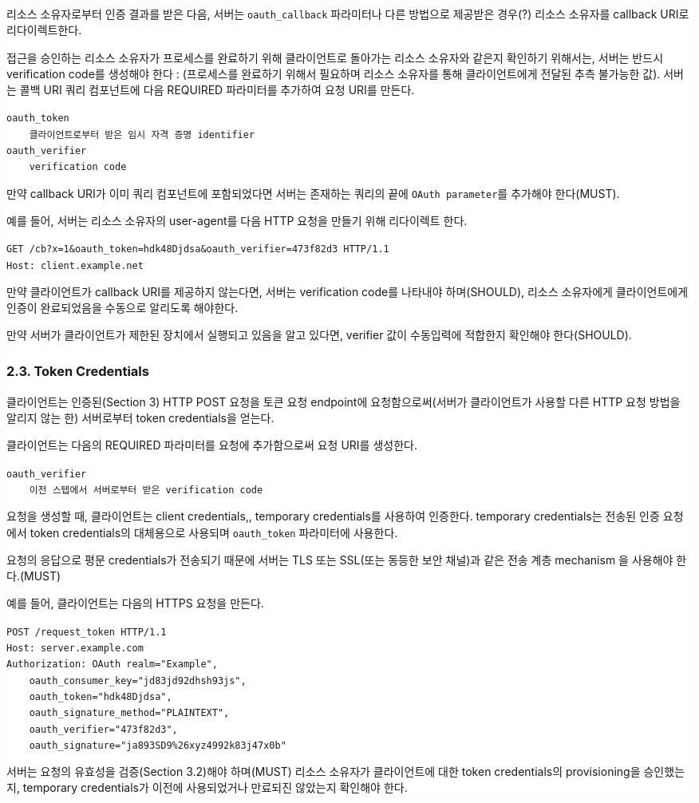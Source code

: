 리소스 소유자로부터 인증 결과를 받은 다음, 서버는 `oauth_callback` 파라미터나 다른 방법으로 제공받은 경우(?) 리소스 소유자를 callback URI로 리다이렉트한다.

접근을 승인하는 리소스 소유자가 프로세스를 완료하기 위해 클라이언트로 돌아가는 리소스 소유자와 같은지 확인하기 위해서는, 서버는 반드시 verification code를 생성해야 한다 : (프로세스를 완료하기 위해서 필요하며 리소스 소유자를 통해 클라이언트에게 전달된 추측 불가능한 값). 서버는 콜백 URI 쿼리 컴포넌트에 다음 REQUIRED 파라미터를 추가하여 요청 URI를 만든다.

```
oauth_token
	클라이언트로부터 받은 임시 자격 증명 identifier
oauth_verifier
	verification code
```

만약 callback URI가 이미 쿼리 컴포넌트에 포함되었다면 서버는 존재하는 쿼리의 끝에 `OAuth parameter`를 추가해야 한다(MUST).

예를 들어, 서버는 리소스 소유자의 user-agent를 다음 HTTP 요청을 만들기 위해 리다이렉트 한다.

```
GET /cb?x=1&oauth_token=hdk48Djdsa&oauth_verifier=473f82d3 HTTP/1.1
Host: client.example.net
```

만약 클라이언트가 callback URI를 제공하지 않는다면, 서버는 verification code를 나타내야 하며(SHOULD), 리소스 소유자에게 클라이언트에게 인증이 완료되었음을 수동으로 알리도록 해야한다.

만약 서버가 클라이언트가 제한된 장치에서 실행되고 있음을 알고 있다면, verifier 값이 수동입력에 적합한지 확인해야 한다(SHOULD).

### 2.3. Token Credentials

클라이언트는 인증된(Section 3) HTTP POST 요청을 토큰 요청 endpoint에 요청함으로써(서버가 클라이언트가 사용할 다른 HTTP 요청 방법을 알리지 않는 한) 서버로부터 token credentials을 얻는다. 

클라이언트는 다음의 REQUIRED 파라미터를 요청에 추가함으로써 요청 URI를 생성한다.

```
oauth_verifier
	이전 스텝에서 서버로부터 받은 verification code
```

요청을 생성할 때, 클라이언트는 client credentials,, temporary credentials를 사용하여 인증한다. temporary credentials는 전송된 인증 요청에서 token credentials의 대체용으로 사용되며 `oauth_token` 파라미터에 사용한다.

요청의 응답으로 평문 credentials가 전송되기 때문에 서버는 TLS 또는 SSL(또는 동등한 보안 채널)과 같은 전송 계층 mechanism 을 사용해야 한다.(MUST)

예를 들어, 클라이언트는 다음의 HTTPS 요청을 만든다.

```
POST /request_token HTTP/1.1
Host: server.example.com
Authorization: OAuth realm="Example",
	oauth_consumer_key="jd83jd92dhsh93js",
	oauth_token="hdk48Djdsa",
	oauth_signature_method="PLAINTEXT",
	oauth_verifier="473f82d3",
	oauth_signature="ja893SD9%26xyz4992k83j47x0b"
```

서버는 요청의 유효성을 검증(Section 3.2)해야 하며(MUST) 리소스 소유자가 클라이언트에 대한 token credentials의 provisioning을 승인했는지, temporary credentials가 이전에 사용되었거나 만료되진 않았는지 확인해야 한다.
